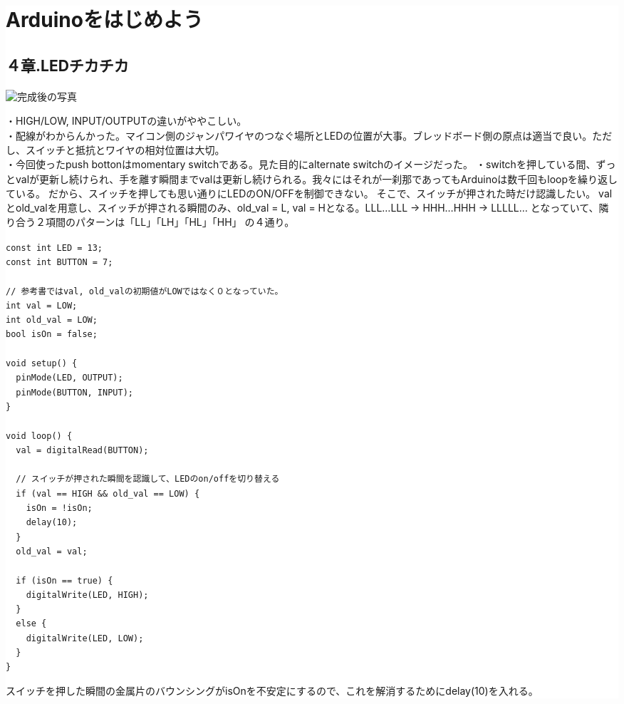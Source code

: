# Arduinoをはじめよう 
## ４章.LEDチカチカ
![完成後の写真](Applications/macdown/IMG_7389.jpeg)  

・HIGH/LOW, INPUT/OUTPUTの違いがややこしい。  
・配線がわからんかった。マイコン側のジャンパワイヤのつなぐ場所とLEDの位置が大事。ブレッドボード側の原点は適当で良い。ただし、スイッチと抵抗とワイヤの相対位置は大切。  
・今回使ったpush bottonはmomentary switchである。見た目的にalternate switchのイメージだった。
・switchを押している間、ずっとvalが更新し続けられ、手を離す瞬間までvalは更新し続けられる。我々にはそれが一刹那であってもArduinoは数千回もloopを繰り返している。
だから、スイッチを押しても思い通りにLEDのON/OFFを制御できない。
そこで、スイッチが押された時だけ認識したい。
valとold_valを用意し、スイッチが押される瞬間のみ、old_val = L, val = Hとなる。LLL…LLL -> HHH…HHH -> LLLLL…  となっていて、隣り合う２項間のパターンは「LL」「LH」「HL」「HH」
の４通り。


```
const int LED = 13;
const int BUTTON = 7;

// 参考書ではval, old_valの初期値がLOWではなく０となっていた。
int val = LOW;
int old_val = LOW;
bool isOn = false;

void setup() {
  pinMode(LED, OUTPUT);
  pinMode(BUTTON, INPUT);
}

void loop() {
  val = digitalRead(BUTTON);

  // スイッチが押された瞬間を認識して、LEDのon/offを切り替える
  if (val == HIGH && old_val == LOW) {
    isOn = !isOn;
    delay(10);
  }
  old_val = val;

  if (isOn == true) {
    digitalWrite(LED, HIGH);
  }
  else {
    digitalWrite(LED, LOW);
  }
}

```

スイッチを押した瞬間の金属片のバウンシングがisOnを不安定にするので、これを解消するためにdelay(10)を入れる。  
